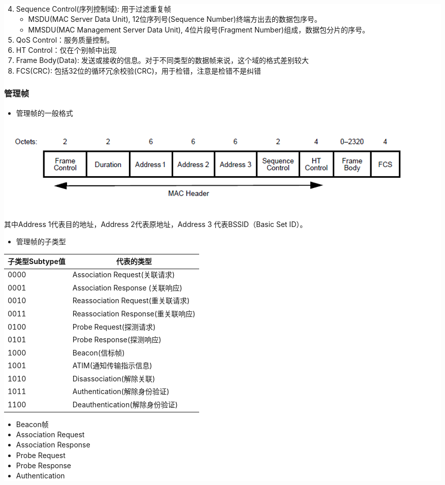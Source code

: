 4. Sequence Control(序列控制域): 用于过滤重复帧
    * MSDU(MAC Server Data Unit), 12位序列号(Sequence Number)终端方出去的数据包序号。
    * MMSDU(MAC Management Server Data Unit), 4位片段号(Fragment Number)组成，数据包分片的序号。
5. QoS Control：服务质量控制。
6. HT Control：仅在个别帧中出现
7. Frame Body(Data): 发送或接收的信息。对于不同类型的数据帧来说，这个域的格式差别较大
8. FCS(CRC): 包括32位的循环冗余校验(CRC)，用于检错，注意是检错不是纠错


### 管理帧

* 管理帧的一般格式

![](image/802.11管理帧.png)

其中Address 1代表目的地址，Address 2代表原地址，Address 3 代表BSSID（Basic Set ID）。

* 管理帧的子类型

|子类型Subtype值|代表的类型|
|-|-|
|0000|Association Request(关联请求)|
|0001|Association Response (关联响应)|
|0010|Reassociation Request(重关联请求)|
|0011|Reassociation Response(重关联响应)|
|0100|Probe Request(探测请求)|
|0101|Probe Response(探测响应)|
|1000|Beacon(信标帧)|
|1001|ATIM(通知传输指示信息)|
|1010|Disassociation(解除关联)|
|1011|Authentication(解除身份验证)|
|1100|Deauthentication(解除身份验证)|

* Beacon帧
* Association Request
* Association Response
* Probe Request
* Probe Response
* Authentication

